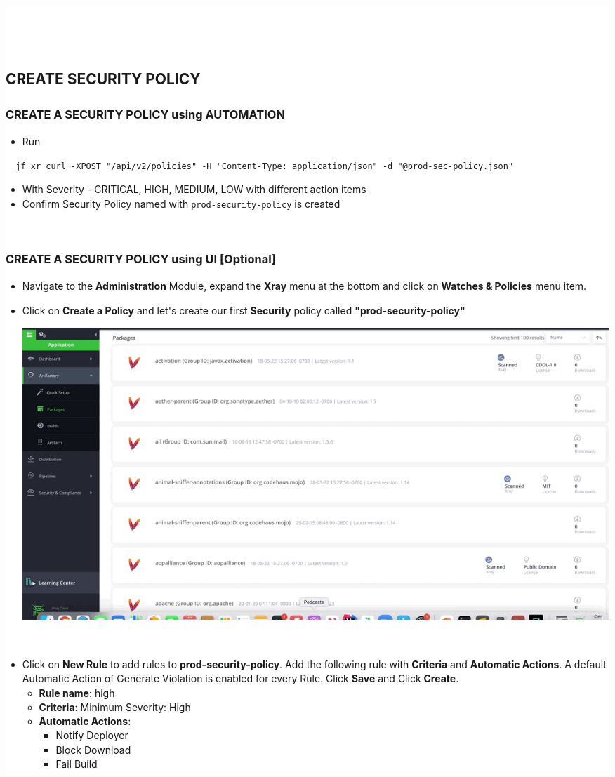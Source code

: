 
<br/>
<br/>
<br/>

## CREATE SECURITY POLICY
### CREATE A SECURITY POLICY using AUTOMATION 
- Run
```
  jf xr curl -XPOST "/api/v2/policies" -H "Content-Type: application/json" -d "@prod-sec-policy.json"
```
- With Severity - CRITICAL, HIGH, MEDIUM, LOW with different action items
- Confirm Security Policy named with ``prod-security-policy`` is created

<br/>

### CREATE A SECURITY POLICY using UI [Optional]
- Navigate to the **Administration** Module, expand the **Xray** menu at the bottom and click on **Watches & Policies** menu item.
- Click on **Create a Policy** and let's create our first **Security** policy called **"prod-security-policy"**

  ![Security Policy](images/1-3.gif)

<br/>

- Click on **New Rule** to add rules to **prod-security-policy**. Add the following rule with **Criteria** and **Automatic Actions**. A default Automatic Action of Generate Violation is enabled for every Rule. Click **Save** and Click **Create**.
    * **Rule name**: high
    * **Criteria**: Minimum Severity: High
    * **Automatic Actions**:
        * Notify Deployer
        * Block Download
        * Fail Build
